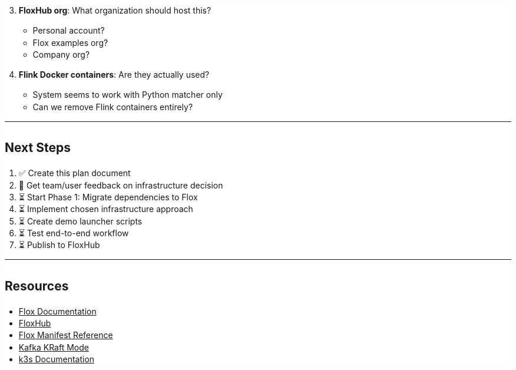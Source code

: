 3. **FloxHub org**: What organization should host this?
   - Personal account?
   - Flox examples org?
   - Company org?

4. **Flink Docker containers**: Are they actually used?
   - System seems to work with Python matcher only
   - Can we remove Flink containers entirely?

---

## Next Steps

1. ✅ Create this plan document
2. 🔄 Get team/user feedback on infrastructure decision
3. ⏳ Start Phase 1: Migrate dependencies to Flox
4. ⏳ Implement chosen infrastructure approach
5. ⏳ Create demo launcher scripts
6. ⏳ Test end-to-end workflow
7. ⏳ Publish to FloxHub

---

## Resources

- [Flox Documentation](https://flox.dev/docs)
- [FloxHub](https://hub.flox.dev)
- [Flox Manifest Reference](https://flox.dev/docs/reference/command-reference/manifest.toml/)
- [Kafka KRaft Mode](https://kafka.apache.org/documentation/#kraft)
- [k3s Documentation](https://k3s.io)
